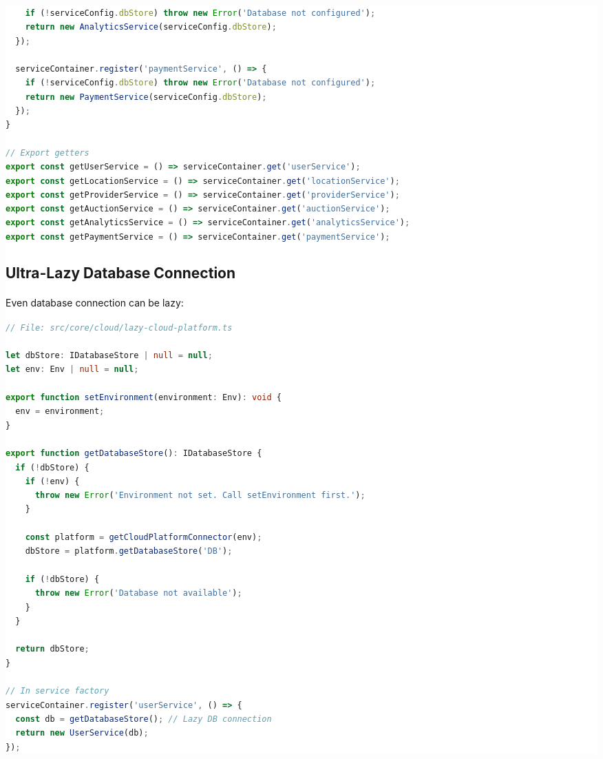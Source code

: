 ```typescript
    if (!serviceConfig.dbStore) throw new Error('Database not configured');
    return new AnalyticsService(serviceConfig.dbStore);
  });

  serviceContainer.register('paymentService', () => {
    if (!serviceConfig.dbStore) throw new Error('Database not configured');
    return new PaymentService(serviceConfig.dbStore);
  });
}

// Export getters
export const getUserService = () => serviceContainer.get('userService');
export const getLocationService = () => serviceContainer.get('locationService');
export const getProviderService = () => serviceContainer.get('providerService');
export const getAuctionService = () => serviceContainer.get('auctionService');
export const getAnalyticsService = () => serviceContainer.get('analyticsService');
export const getPaymentService = () => serviceContainer.get('paymentService');
```

## Ultra-Lazy Database Connection

Even database connection can be lazy:

```typescript
// File: src/core/cloud/lazy-cloud-platform.ts

let dbStore: IDatabaseStore | null = null;
let env: Env | null = null;

export function setEnvironment(environment: Env): void {
  env = environment;
}

export function getDatabaseStore(): IDatabaseStore {
  if (!dbStore) {
    if (!env) {
      throw new Error('Environment not set. Call setEnvironment first.');
    }

    const platform = getCloudPlatformConnector(env);
    dbStore = platform.getDatabaseStore('DB');

    if (!dbStore) {
      throw new Error('Database not available');
    }
  }

  return dbStore;
}

// In service factory
serviceContainer.register('userService', () => {
  const db = getDatabaseStore(); // Lazy DB connection
  return new UserService(db);
});
```
